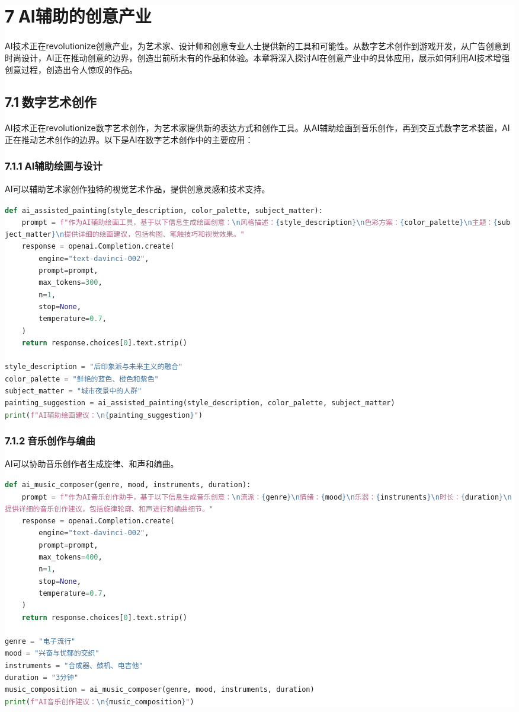 
# 7 AI辅助的创意产业

AI技术正在revolutionize创意产业，为艺术家、设计师和创意专业人士提供新的工具和可能性。从数字艺术创作到游戏开发，从广告创意到时尚设计，AI正在推动创意的边界，创造出前所未有的作品和体验。本章将深入探讨AI在创意产业中的具体应用，展示如何利用AI技术增强创意过程，创造出令人惊叹的作品。

## 7.1 数字艺术创作

AI技术正在revolutionize数字艺术创作，为艺术家提供新的表达方式和创作工具。从AI辅助绘画到音乐创作，再到交互式数字艺术装置，AI正在推动艺术创作的边界。以下是AI在数字艺术创作中的主要应用：

### 7.1.1 AI辅助绘画与设计

AI可以辅助艺术家创作独特的视觉艺术作品，提供创意灵感和技术支持。

```python
def ai_assisted_painting(style_description, color_palette, subject_matter):
    prompt = f"作为AI辅助绘画工具，基于以下信息生成绘画创意：\n风格描述：{style_description}\n色彩方案：{color_palette}\n主题：{subject_matter}\n提供详细的绘画建议，包括构图、笔触技巧和视觉效果。"
    response = openai.Completion.create(
        engine="text-davinci-002",
        prompt=prompt,
        max_tokens=300,
        n=1,
        stop=None,
        temperature=0.7,
    )
    return response.choices[0].text.strip()

style_description = "后印象派与未来主义的融合"
color_palette = "鲜艳的蓝色、橙色和紫色"
subject_matter = "城市夜景中的人群"
painting_suggestion = ai_assisted_painting(style_description, color_palette, subject_matter)
print(f"AI辅助绘画建议：\n{painting_suggestion}")
```

### 7.1.2 音乐创作与编曲

AI可以协助音乐创作者生成旋律、和声和编曲。

```python
def ai_music_composer(genre, mood, instruments, duration):
    prompt = f"作为AI音乐创作助手，基于以下信息生成音乐创意：\n流派：{genre}\n情绪：{mood}\n乐器：{instruments}\n时长：{duration}\n提供详细的音乐创作建议，包括旋律轮廓、和声进行和编曲细节。"
    response = openai.Completion.create(
        engine="text-davinci-002",
        prompt=prompt,
        max_tokens=400,
        n=1,
        stop=None,
        temperature=0.7,
    )
    return response.choices[0].text.strip()

genre = "电子流行"
mood = "兴奋与忧郁的交织"
instruments = "合成器、鼓机、电吉他"
duration = "3分钟"
music_composition = ai_music_composer(genre, mood, instruments, duration)
print(f"AI音乐创作建议：\n{music_composition}")
```
